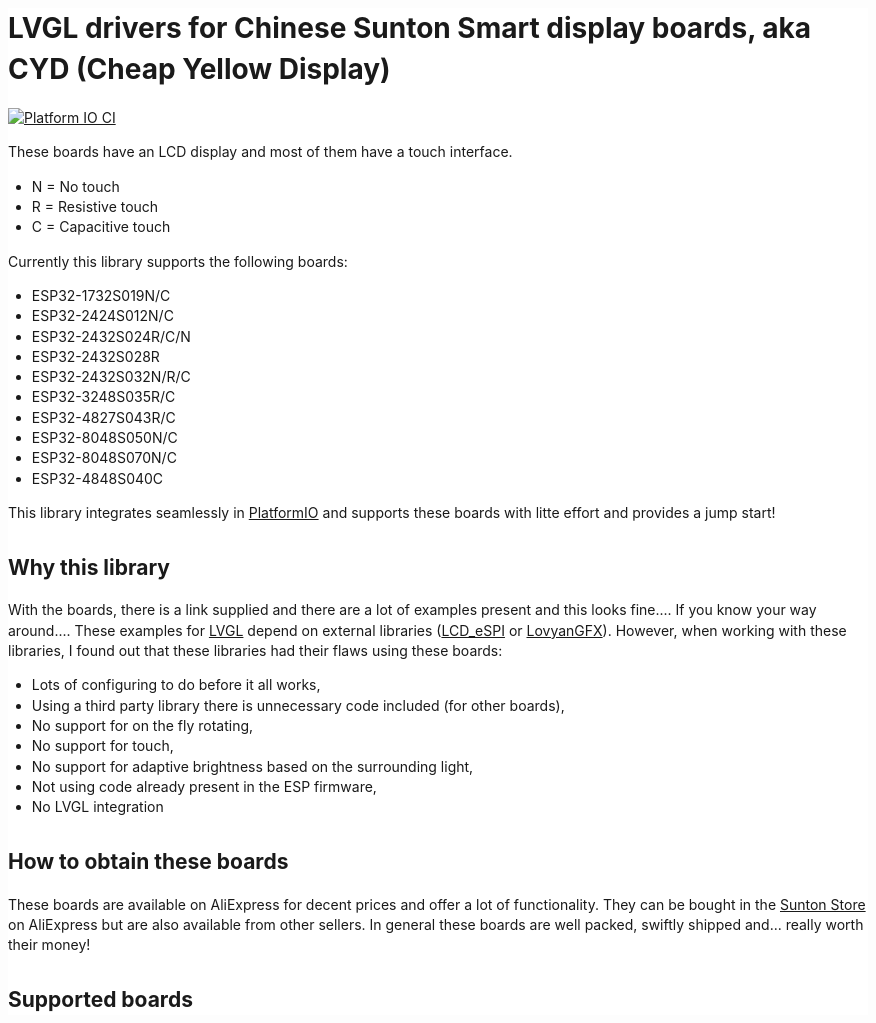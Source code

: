 # LVGL drivers for Chinese Sunton Smart display boards, aka CYD (Cheap Yellow Display)

[![Platform IO CI](https://github.com/rzeldent/esp32-smartdisplay/actions/workflows/main.yml/badge.svg)](https://github.com/rzeldent/esp32-smartdisplay/actions/workflows/main.yml)

These boards have an LCD display and most of them have a touch interface.

- N = No touch
- R = Resistive touch
- C = Capacitive touch

Currently this library supports the following boards:

- ESP32-1732S019N/C
- ESP32-2424S012N/C
- ESP32-2432S024R/C/N
- ESP32-2432S028R
- ESP32-2432S032N/R/C
- ESP32-3248S035R/C
- ESP32-4827S043R/C
- ESP32-8048S050N/C
- ESP32-8048S070N/C
- ESP32-4848S040C

This library integrates seamlessly in [PlatformIO](https://platformio.org/) and supports these boards with litte effort and provides a jump start!

## Why this library

With the boards, there is a link supplied and there are a lot of examples present and this looks fine.... If you know your way around....
These examples for [LVGL](https://lvgl.io/) depend on external libraries ([LCD_eSPI](https://github.com/Bodmer/LCD_eSPI) or [LovyanGFX](https://github.com/lovyan03/LovyanGFX)).
However, when working with these libraries, I found out that these libraries had their flaws using these boards:

- Lots of configuring to do before it all works,
- Using a third party library there is unnecessary code included (for other boards),
- No support for on the fly rotating,
- No support for touch,
- No support for adaptive brightness based on the surrounding light,
- Not using code already present in the ESP firmware,
- No LVGL integration

## How to obtain these boards

These boards are available on AliExpress for decent prices and offer a lot of functionality.
They can be bought in the [Sunton Store](https://www.aliexpress.com/store/1100192306) on AliExpress but are also available from other sellers. In general these boards are well packed, swiftly shipped and... really worth their money!

## Supported boards

